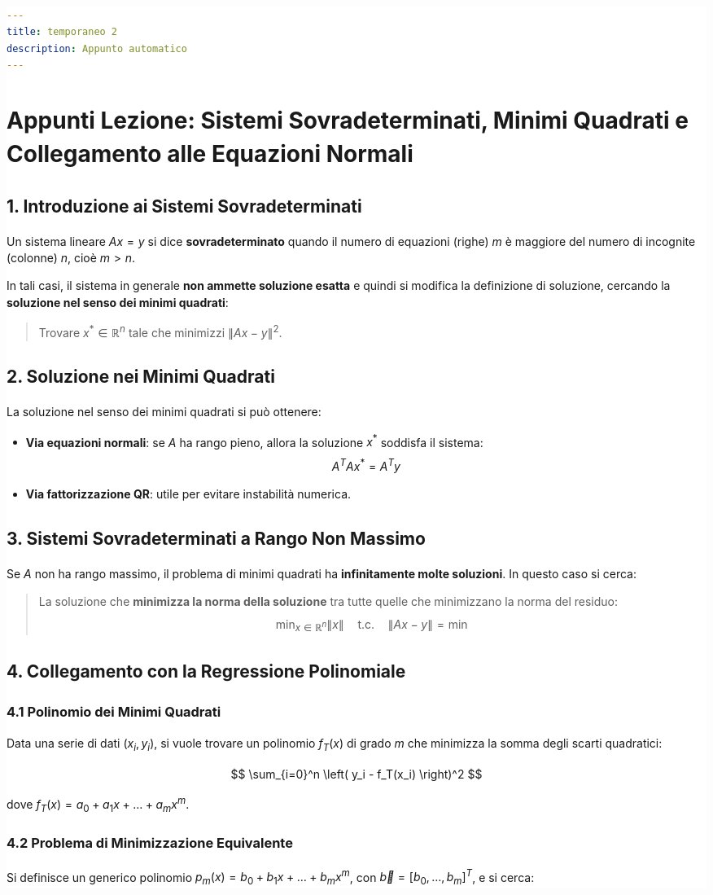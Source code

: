 ```yaml
---
title: temporaneo 2
description: Appunto automatico
---
```


# Appunti Lezione: Sistemi Sovradeterminati, Minimi Quadrati e Collegamento alle Equazioni Normali

## 1. Introduzione ai Sistemi Sovradeterminati

Un sistema lineare $A x = y$ si dice **sovradeterminato** quando il numero di equazioni (righe) $m$ è maggiore del numero di incognite (colonne) $n$, cioè $m > n$. 

In tali casi, il sistema in generale **non ammette soluzione esatta** e quindi si modifica la definizione di soluzione, cercando la **soluzione nel senso dei minimi quadrati**:

> Trovare $x^* \in \mathbb{R}^n$ tale che minimizzi $\| A x - y \|^2$.

## 2. Soluzione nei Minimi Quadrati

La soluzione nel senso dei minimi quadrati si può ottenere:

- **Via equazioni normali**: se $A$ ha rango pieno, allora la soluzione $x^*$ soddisfa il sistema:
  $$ A^T A x^* = A^T y $$

- **Via fattorizzazione QR**: utile per evitare instabilità numerica.

## 3. Sistemi Sovradeterminati a Rango Non Massimo

Se $A$ non ha rango massimo, il problema di minimi quadrati ha **infinitamente molte soluzioni**. In questo caso si cerca:

> La soluzione che **minimizza la norma della soluzione** tra tutte quelle che minimizzano la norma del residuo:
$$ \min_{x \in \mathbb{R}^n} \| x \| \quad \text{t.c.} \quad \| A x - y \| = \min $$

## 4. Collegamento con la Regressione Polinomiale

### 4.1 Polinomio dei Minimi Quadrati

Data una serie di dati $(x_i, y_i)$, si vuole trovare un polinomio $f_T(x)$ di grado $m$ che minimizza la somma degli scarti quadratici:

$$ \sum_{i=0}^n \left( y_i - f_T(x_i) \right)^2 $$

dove $f_T(x) = a_0 + a_1 x + \dots + a_m x^m$.

### 4.2 Problema di Minimizzazione Equivalente

Si definisce un generico polinomio $p_m(x) = b_0 + b_1 x + \dots + b_m x^m$, con $\vec{b} = [b_0, \dots, b_m]^T$, e si cerca:
